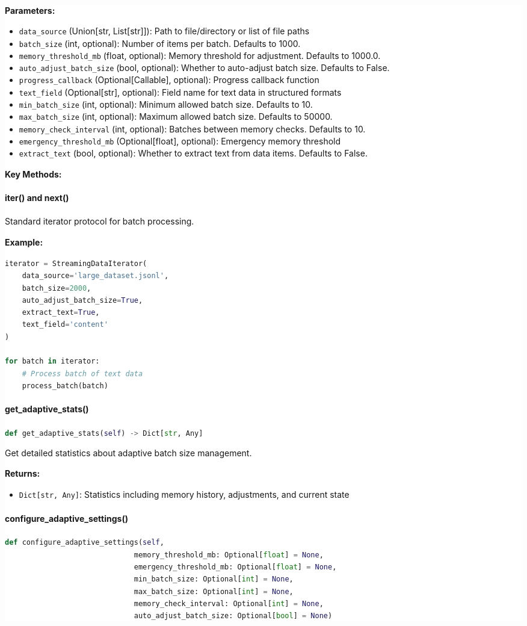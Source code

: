 
**Parameters:**
- `data_source` (Union[str, List[str]]): Path to file/directory or list of file paths
- `batch_size` (int, optional): Number of items per batch. Defaults to 1000.
- `memory_threshold_mb` (float, optional): Memory threshold for adjustment. Defaults to 1000.0.
- `auto_adjust_batch_size` (bool, optional): Whether to auto-adjust batch size. Defaults to False.
- `progress_callback` (Optional[Callable], optional): Progress callback function
- `text_field` (Optional[str], optional): Field name for text data in structured formats
- `min_batch_size` (int, optional): Minimum allowed batch size. Defaults to 10.
- `max_batch_size` (int, optional): Maximum allowed batch size. Defaults to 50000.
- `memory_check_interval` (int, optional): Batches between memory checks. Defaults to 10.
- `emergency_threshold_mb` (Optional[float], optional): Emergency memory threshold
- `extract_text` (bool, optional): Whether to extract text from data items. Defaults to False.

**Key Methods:**

#### __iter__() and __next__()
Standard iterator protocol for batch processing.

**Example:**
```python
iterator = StreamingDataIterator(
    data_source='large_dataset.jsonl',
    batch_size=2000,
    auto_adjust_batch_size=True,
    extract_text=True,
    text_field='content'
)

for batch in iterator:
    # Process batch of text data
    process_batch(batch)
```

#### get_adaptive_stats()
```python
def get_adaptive_stats(self) -> Dict[str, Any]
```

Get detailed statistics about adaptive batch size management.

**Returns:**
- `Dict[str, Any]`: Statistics including memory history, adjustments, and current state

#### configure_adaptive_settings()
```python
def configure_adaptive_settings(self, 
                              memory_threshold_mb: Optional[float] = None,
                              emergency_threshold_mb: Optional[float] = None,
                              min_batch_size: Optional[int] = None,
                              max_batch_size: Optional[int] = None,
                              memory_check_interval: Optional[int] = None,
                              auto_adjust_batch_size: Optional[bool] = None)
```
